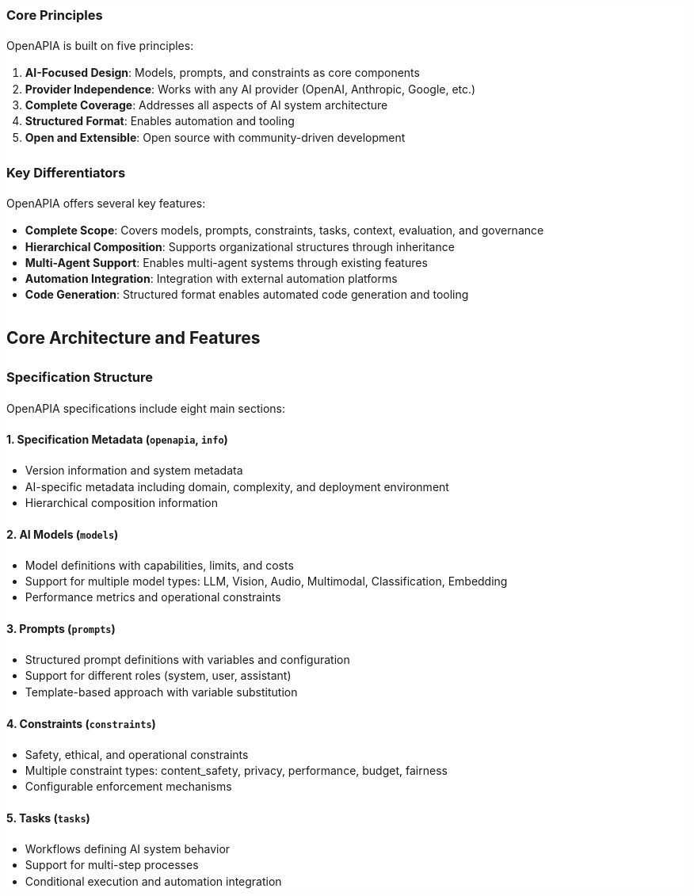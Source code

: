 ### Core Principles

OpenAPIA is built on five principles:

1. **AI-Focused Design**: Models, prompts, and constraints as core components
2. **Provider Independence**: Works with any AI provider (OpenAI, Anthropic, Google, etc.)
3. **Complete Coverage**: Addresses all aspects of AI system architecture
4. **Structured Format**: Enables automation and tooling
5. **Open and Extensible**: Open source with community-driven development

### Key Differentiators

OpenAPIA offers several key features:

- **Complete Scope**: Covers models, prompts, constraints, tasks, context, evaluation, and governance
- **Hierarchical Composition**: Supports organizational structures through inheritance
- **Multi-Agent Support**: Enables multi-agent systems through existing features
- **Automation Integration**: Integration with external automation platforms
- **Code Generation**: Structured format enables automated code generation and tooling

## Core Architecture and Features

### Specification Structure

OpenAPIA specifications include eight main sections:

#### 1. Specification Metadata (`openapia`, `info`)
- Version information and system metadata
- AI-specific metadata including domain, complexity, and deployment environment
- Hierarchical composition information

#### 2. AI Models (`models`)
- Model definitions with capabilities, limits, and costs
- Support for multiple model types: LLM, Vision, Audio, Multimodal, Classification, Embedding
- Performance metrics and operational constraints

#### 3. Prompts (`prompts`)
- Structured prompt definitions with variables and configuration
- Support for different roles (system, user, assistant)
- Template-based approach with variable substitution

#### 4. Constraints (`constraints`)
- Safety, ethical, and operational constraints
- Multiple constraint types: content_safety, privacy, performance, budget, fairness
- Configurable enforcement mechanisms

#### 5. Tasks (`tasks`)
- Workflows defining AI system behavior
- Support for multi-step processes
- Conditional execution and automation integration
